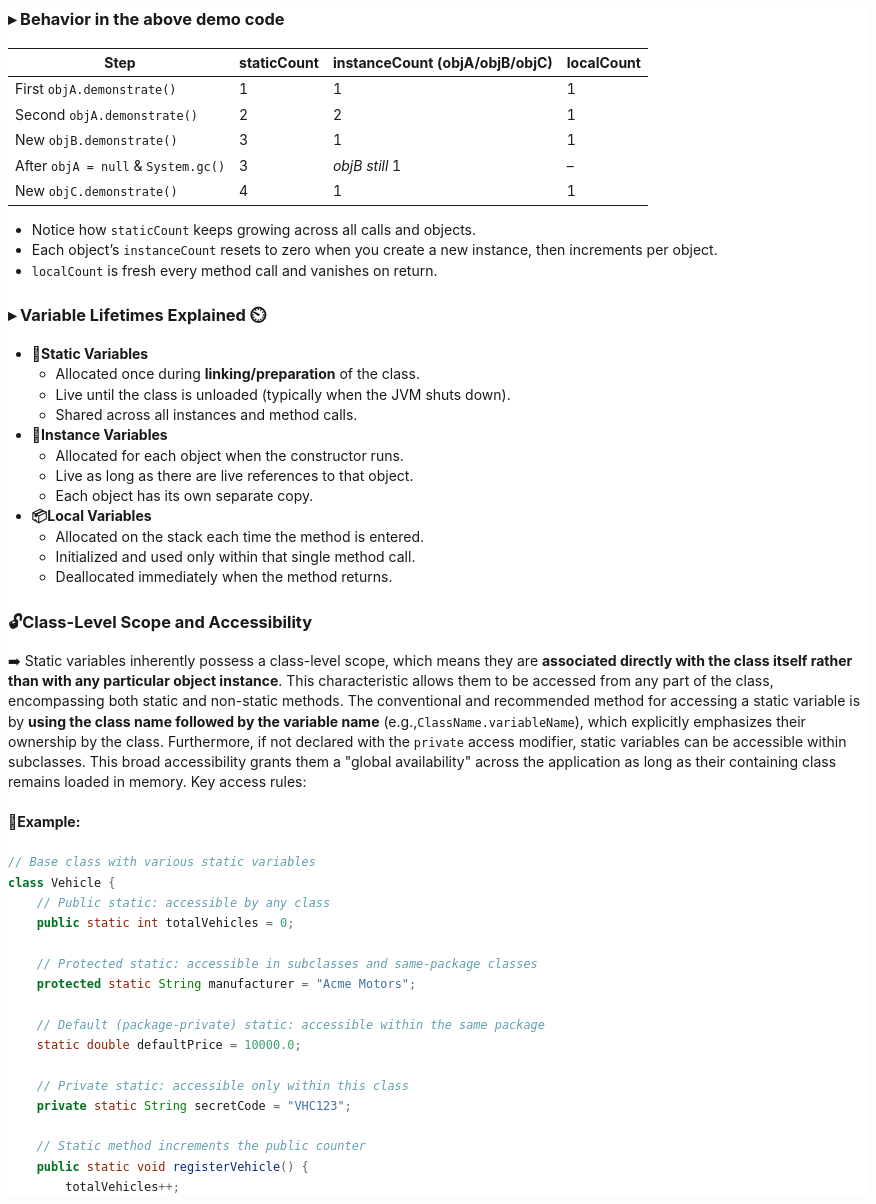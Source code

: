 
### ▸ Behavior in the above demo code

| Step | staticCount | instanceCount (objA/objB/objC) | localCount |
|---------------------------------------|-------------|-------------------------------|------------|
| First `objA.demonstrate()` | 1 | 1 | 1 |
| Second `objA.demonstrate()` | 2 | 2 | 1 |
| New `objB.demonstrate()` | 3 | 1 | 1 |
| After `objA = null` & `System.gc()` | 3 | *objB still* 1| – |
| New `objC.demonstrate()` | 4 | 1 | 1 |

- Notice how `staticCount` keeps growing across all calls and objects.  
- Each object’s `instanceCount` resets to zero when you create a new instance, then increments per object.  
- `localCount` is fresh every method call and vanishes on return.


### ▸ Variable Lifetimes Explained ⏲️
* **🧩Static Variables**
    - Allocated once during **linking/preparation** of the class.
    - Live until the class is unloaded (typically when the JVM shuts down).
    - Shared across all instances and method calls.
* **💾Instance Variables**
    - Allocated for each object when the constructor runs.
    - Live as long as there are live references to that object.
    - Each object has its own separate copy.
* **📦Local Variables**
    - Allocated on the stack each time the method is entered.
    - Initialized and used only within that single method call.
    - Deallocated immediately when the method returns.

### 🔓Class-Level Scope and Accessibility
➡️ Static variables inherently possess a class-level scope, which means they are **associated directly with the class itself rather than with any particular object instance**. This characteristic allows them to be accessed from any part of the class, encompassing both static and non-static methods. The conventional and recommended method for accessing a static variable is by **using the class name followed by the variable name** (e.g.,`ClassName.variableName`), which explicitly emphasizes their ownership by the class. Furthermore, if not declared with the `private` access modifier, static variables can be accessible within subclasses. This broad accessibility grants them a "global availability" across the application as long as their containing class remains loaded in memory. Key access rules:

#### 📌Example:
```java
// Base class with various static variables
class Vehicle {
    // Public static: accessible by any class
    public static int totalVehicles = 0;

    // Protected static: accessible in subclasses and same-package classes
    protected static String manufacturer = "Acme Motors";

    // Default (package-private) static: accessible within the same package
    static double defaultPrice = 10000.0;

    // Private static: accessible only within this class
    private static String secretCode = "VHC123";

    // Static method increments the public counter
    public static void registerVehicle() {
        totalVehicles++;
```
